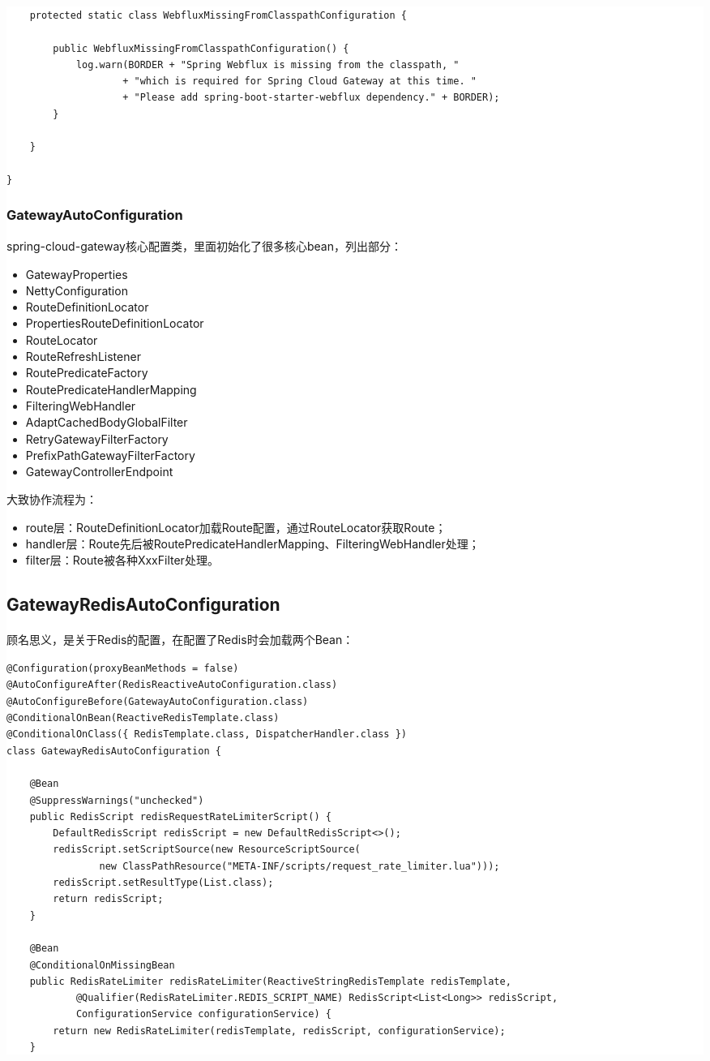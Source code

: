 ```
	protected static class WebfluxMissingFromClasspathConfiguration {

		public WebfluxMissingFromClasspathConfiguration() {
			log.warn(BORDER + "Spring Webflux is missing from the classpath, "
					+ "which is required for Spring Cloud Gateway at this time. "
					+ "Please add spring-boot-starter-webflux dependency." + BORDER);
		}

	}

}
```

### GatewayAutoConfiguration
spring-cloud-gateway核心配置类，里面初始化了很多核心bean，列出部分：

- GatewayProperties
- NettyConfiguration
- RouteDefinitionLocator
- PropertiesRouteDefinitionLocator
- RouteLocator
- RouteRefreshListener
- RoutePredicateFactory
- RoutePredicateHandlerMapping
- FilteringWebHandler
- AdaptCachedBodyGlobalFilter
- RetryGatewayFilterFactory
- PrefixPathGatewayFilterFactory
- GatewayControllerEndpoint

大致协作流程为：

- route层：RouteDefinitionLocator加载Route配置，通过RouteLocator获取Route；
- handler层：Route先后被RoutePredicateHandlerMapping、FilteringWebHandler处理；
- filter层：Route被各种XxxFilter处理。

## GatewayRedisAutoConfiguration
顾名思义，是关于Redis的配置，在配置了Redis时会加载两个Bean：
```
@Configuration(proxyBeanMethods = false)
@AutoConfigureAfter(RedisReactiveAutoConfiguration.class)
@AutoConfigureBefore(GatewayAutoConfiguration.class)
@ConditionalOnBean(ReactiveRedisTemplate.class)
@ConditionalOnClass({ RedisTemplate.class, DispatcherHandler.class })
class GatewayRedisAutoConfiguration {

	@Bean
	@SuppressWarnings("unchecked")
	public RedisScript redisRequestRateLimiterScript() {
		DefaultRedisScript redisScript = new DefaultRedisScript<>();
		redisScript.setScriptSource(new ResourceScriptSource(
				new ClassPathResource("META-INF/scripts/request_rate_limiter.lua")));
		redisScript.setResultType(List.class);
		return redisScript;
	}

	@Bean
	@ConditionalOnMissingBean
	public RedisRateLimiter redisRateLimiter(ReactiveStringRedisTemplate redisTemplate,
			@Qualifier(RedisRateLimiter.REDIS_SCRIPT_NAME) RedisScript<List<Long>> redisScript,
			ConfigurationService configurationService) {
		return new RedisRateLimiter(redisTemplate, redisScript, configurationService);
	}

```